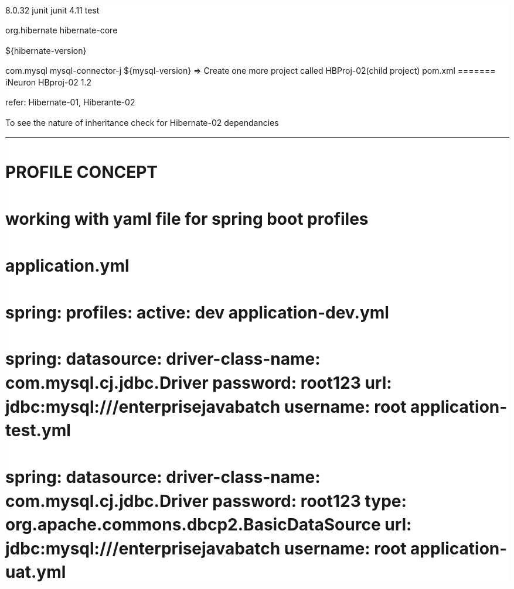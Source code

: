 <mysql-version>8.0.32</mysql-version>
</properties>
<dependencies>
<dependency>
<groupId>junit</groupId>
<artifactId>junit</artifactId>
<version>4.11</version>
<scope>test</scope>
</dependency>

<dependency>
<groupId>org.hibernate</groupId>
<artifactId>hibernate-core</artifactId>

<version>${hibernate-version}</version>
</dependency>

<dependency>
<groupId>com.mysql</groupId>
<artifactId>mysql-connector-j</artifactId>
<version>${mysql-version}</version>
</dependency>
</dependencies>
=> Create one more project called HBProj-02(child project)
pom.xml
=======
<parent>
<groupId>iNeuron</groupId>
<artifactId>HBproj-02</artifactld>
<version>1.2</version>
</parent>

refer: Hibernate-01, Hiberante-02

To see the nature of inheritance check for Hibernate-02 dependancies


------------------------------------------------------------------------------------------------------------------------------------------
PROFILE CONCEPT
===============
working with yaml file for spring boot profiles
===============================================
application.yml
===============
spring:
profiles:
active: dev
application-dev.yml
==================
spring:
datasource:
driver-class-name: com.mysql.cj.jdbc.Driver
password: root123
url: jdbc:mysql:///enterprisejavabatch
username: root
application-test.yml
====================
spring:
datasource:
driver-class-name: com.mysql.cj.jdbc.Driver
password: root123
type: org.apache.commons.dbcp2.BasicDataSource
url: jdbc:mysql:///enterprisejavabatch
username: root
application-uat.yml
===================